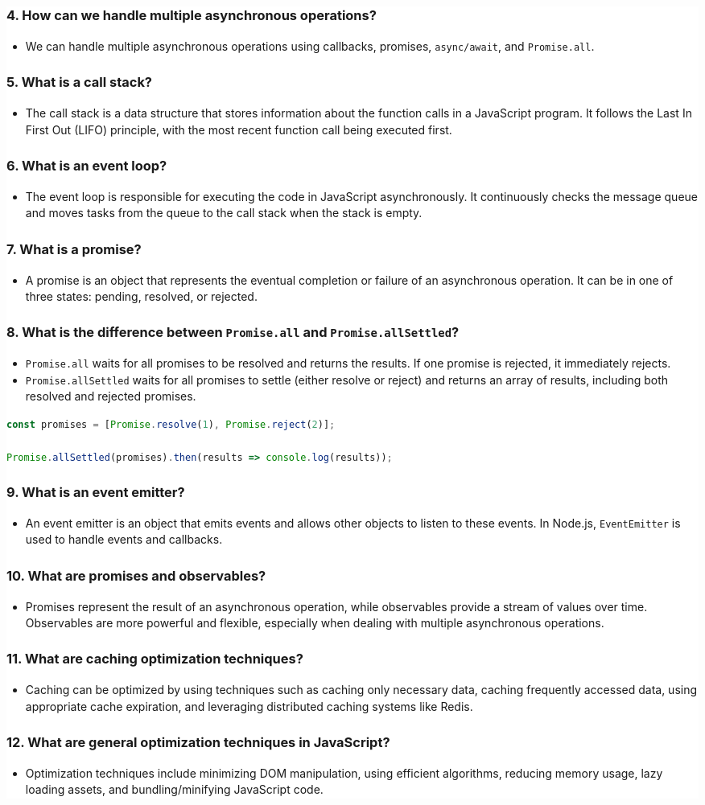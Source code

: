 ### 4. **How can we handle multiple asynchronous operations?**
   - We can handle multiple asynchronous operations using callbacks, promises, `async/await`, and `Promise.all`.

### 5. **What is a call stack?**
   - The call stack is a data structure that stores information about the function calls in a JavaScript program. It follows the Last In First Out (LIFO) principle, with the most recent function call being executed first.

### 6. **What is an event loop?**
   - The event loop is responsible for executing the code in JavaScript asynchronously. It continuously checks the message queue and moves tasks from the queue to the call stack when the stack is empty.

### 7. **What is a promise?**
   - A promise is an object that represents the eventual completion or failure of an asynchronous operation. It can be in one of three states: pending, resolved, or rejected.

### 8. **What is the difference between `Promise.all` and `Promise.allSettled`?**
   - `Promise.all` waits for all promises to be resolved and returns the results. If one promise is rejected, it immediately rejects.
   - `Promise.allSettled` waits for all promises to settle (either resolve or reject) and returns an array of results, including both resolved and rejected promises.

   ```javascript
   const promises = [Promise.resolve(1), Promise.reject(2)];

   Promise.allSettled(promises).then(results => console.log(results));
   ```

### 9. **What is an event emitter?**
   - An event emitter is an object that emits events and allows other objects to listen to these events. In Node.js, `EventEmitter` is used to handle events and callbacks.

### 10. **What are promises and observables?**
   - Promises represent the result of an asynchronous operation, while observables provide a stream of values over time. Observables are more powerful and flexible, especially when dealing with multiple asynchronous operations.

### 11. **What are caching optimization techniques?**
   - Caching can be optimized by using techniques such as caching only necessary data, caching frequently accessed data, using appropriate cache expiration, and leveraging distributed caching systems like Redis.

### 12. **What are general optimization techniques in JavaScript?**
   - Optimization techniques include minimizing DOM manipulation, using efficient algorithms, reducing memory usage, lazy loading assets, and bundling/minifying JavaScript code.
